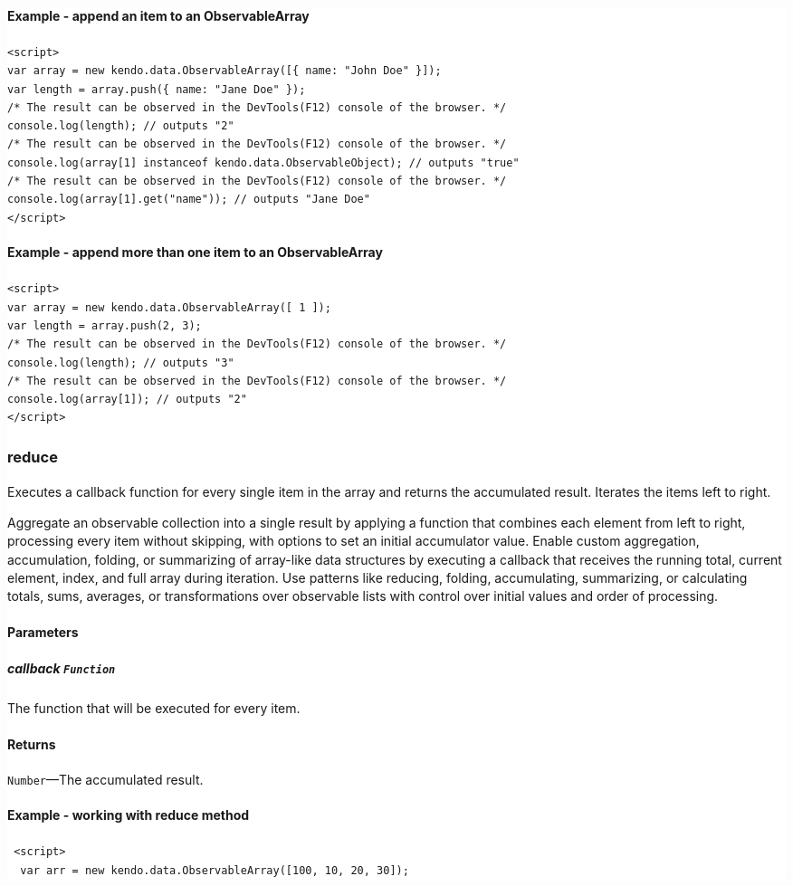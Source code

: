#### Example - append an item to an ObservableArray

    <script>
    var array = new kendo.data.ObservableArray([{ name: "John Doe" }]);
    var length = array.push({ name: "Jane Doe" });
	/* The result can be observed in the DevTools(F12) console of the browser. */
    console.log(length); // outputs "2"
	/* The result can be observed in the DevTools(F12) console of the browser. */
    console.log(array[1] instanceof kendo.data.ObservableObject); // outputs "true"
	/* The result can be observed in the DevTools(F12) console of the browser. */
    console.log(array[1].get("name")); // outputs "Jane Doe"
    </script>

#### Example - append more than one item to an ObservableArray

    <script>
    var array = new kendo.data.ObservableArray([ 1 ]);
    var length = array.push(2, 3);
	/* The result can be observed in the DevTools(F12) console of the browser. */
    console.log(length); // outputs "3"
	/* The result can be observed in the DevTools(F12) console of the browser. */
    console.log(array[1]); // outputs "2"
    </script>

### reduce

Executes a callback function for every single item in the array and returns the accumulated result. Iterates the items left to right.


<div class="meta-api-description">
Aggregate an observable collection into a single result by applying a function that combines each element from left to right, processing every item without skipping, with options to set an initial accumulator value. Enable custom aggregation, accumulation, folding, or summarizing of array-like data structures by executing a callback that receives the running total, current element, index, and full array during iteration. Use patterns like reducing, folding, accumulating, summarizing, or calculating totals, sums, averages, or transformations over observable lists with control over initial values and order of processing.
</div>

#### Parameters 

##### callback `Function`

The function that will be executed for every item.

#### Returns

`Number`&mdash;The accumulated result.

#### Example - working with reduce method

     <script>
      var arr = new kendo.data.ObservableArray([100, 10, 20, 30]); 
      